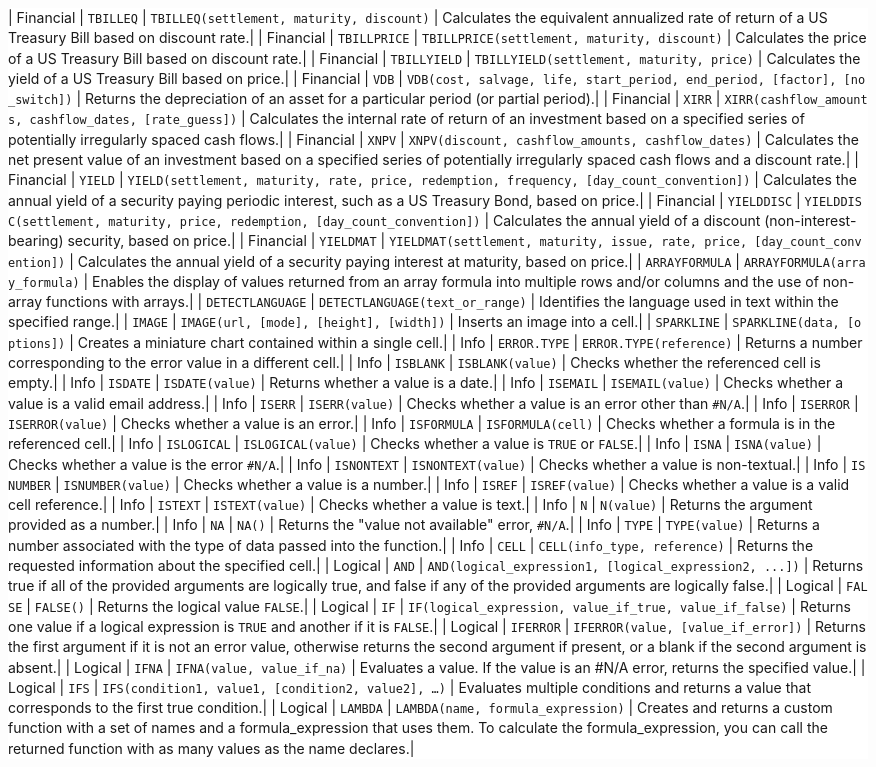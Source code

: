 | Financial | `TBILLEQ` | `TBILLEQ(settlement, maturity, discount)` | Calculates the equivalent annualized rate of return of a US Treasury Bill based on discount rate.|
| Financial | `TBILLPRICE` | `TBILLPRICE(settlement, maturity, discount)` | Calculates the price of a US Treasury Bill based on discount rate.|
| Financial | `TBILLYIELD` | `TBILLYIELD(settlement, maturity, price)` | Calculates the yield of a US Treasury Bill based on price.|
| Financial | `VDB` | `VDB(cost, salvage, life, start_period, end_period, [factor], [no_switch])` | Returns the depreciation of an asset for a particular period (or partial period).|
| Financial | `XIRR` | `XIRR(cashflow_amounts, cashflow_dates, [rate_guess])` | Calculates the internal rate of return of an investment based on a specified series of potentially irregularly spaced cash flows.|
| Financial | `XNPV` | `XNPV(discount, cashflow_amounts, cashflow_dates)` | Calculates the net present value of an investment based on a specified series of potentially irregularly spaced cash flows and a discount rate.|
| Financial | `YIELD` | `YIELD(settlement, maturity, rate, price, redemption, frequency, [day_count_convention])` | Calculates the annual yield of a security paying periodic interest, such as a US Treasury Bond, based on price.|
| Financial | `YIELDDISC` | `YIELDDISC(settlement, maturity, price, redemption, [day_count_convention])` | Calculates the annual yield of a discount (non-interest-bearing) security, based on price.|
| Financial | `YIELDMAT` | `YIELDMAT(settlement, maturity, issue, rate, price, [day_count_convention])` | Calculates the annual yield of a security paying interest at maturity, based on price.|
| `ARRAYFORMULA` | `ARRAYFORMULA(array_formula)` | Enables the display of values returned from an array formula into multiple rows and/or columns and the use of non-array functions with arrays.|
| `DETECTLANGUAGE` | `DETECTLANGUAGE(text_or_range)` | Identifies the language used in text within the specified range.|
| `IMAGE` | `IMAGE(url, [mode], [height], [width])` | Inserts an image into a cell.|
| `SPARKLINE` | `SPARKLINE(data, [options])` | Creates a miniature chart contained within a single cell.|
| Info | `ERROR.TYPE` | `ERROR.TYPE(reference)` | Returns a number corresponding to the error value in a different cell.|
| Info | `ISBLANK` | `ISBLANK(value)` | Checks whether the referenced cell is empty.|
| Info | `ISDATE` | `ISDATE(value)` | Returns whether a value is a date.|
| Info | `ISEMAIL` | `ISEMAIL(value)` | Checks whether a value is a valid email address.|
| Info | `ISERR` | `ISERR(value)` | Checks whether a value is an error other than `#N/A`.|
| Info | `ISERROR` | `ISERROR(value)` | Checks whether a value is an error.|
| Info | `ISFORMULA` | `ISFORMULA(cell)` | Checks whether a formula is in the referenced cell.|
| Info | `ISLOGICAL` | `ISLOGICAL(value)` | Checks whether a value is `TRUE` or `FALSE`.|
| Info | `ISNA` | `ISNA(value)` | Checks whether a value is the error `#N/A`.|
| Info | `ISNONTEXT` | `ISNONTEXT(value)` | Checks whether a value is non-textual.|
| Info | `ISNUMBER` | `ISNUMBER(value)` | Checks whether a value is a number.|
| Info | `ISREF` | `ISREF(value)` | Checks whether a value is a valid cell reference.|
| Info | `ISTEXT` | `ISTEXT(value)` | Checks whether a value is text.|
| Info | `N` | `N(value)` | Returns the argument provided as a number.|
| Info | `NA` | `NA()` | Returns the "value not available" error, `#N/A`.|
| Info | `TYPE` | `TYPE(value)` | Returns a number associated with the type of data passed into the function.|
| Info | `CELL` | `CELL(info_type, reference)` | Returns the requested information about the specified cell.|
| Logical | `AND` | `AND(logical_expression1, [logical_expression2, ...])` | Returns true if all of the provided arguments are logically true, and false if any of the provided arguments are logically false.|
| Logical | `FALSE` | `FALSE()` | Returns the logical value `FALSE`.|
| Logical | `IF` | `IF(logical_expression, value_if_true, value_if_false)` | Returns one value if a logical expression is `TRUE` and another if it is `FALSE`.|
| Logical | `IFERROR` | `IFERROR(value, [value_if_error])` | Returns the first argument if it is not an error value, otherwise returns the second argument if present, or a blank if the second argument is absent.|
| Logical | `IFNA` | `IFNA(value, value_if_na)` | Evaluates a value. If the value is an #N/A error, returns the specified value.|
| Logical | `IFS` | `IFS(condition1, value1, [condition2, value2], …)` | Evaluates multiple conditions and returns a value that corresponds to the first true condition.|
| Logical | `LAMBDA` | `LAMBDA(name, formula_expression)` | Creates and returns a custom function with a set of names and a formula_expression that uses them. To calculate the formula_expression, you can call the returned function with as many values as the name declares.|